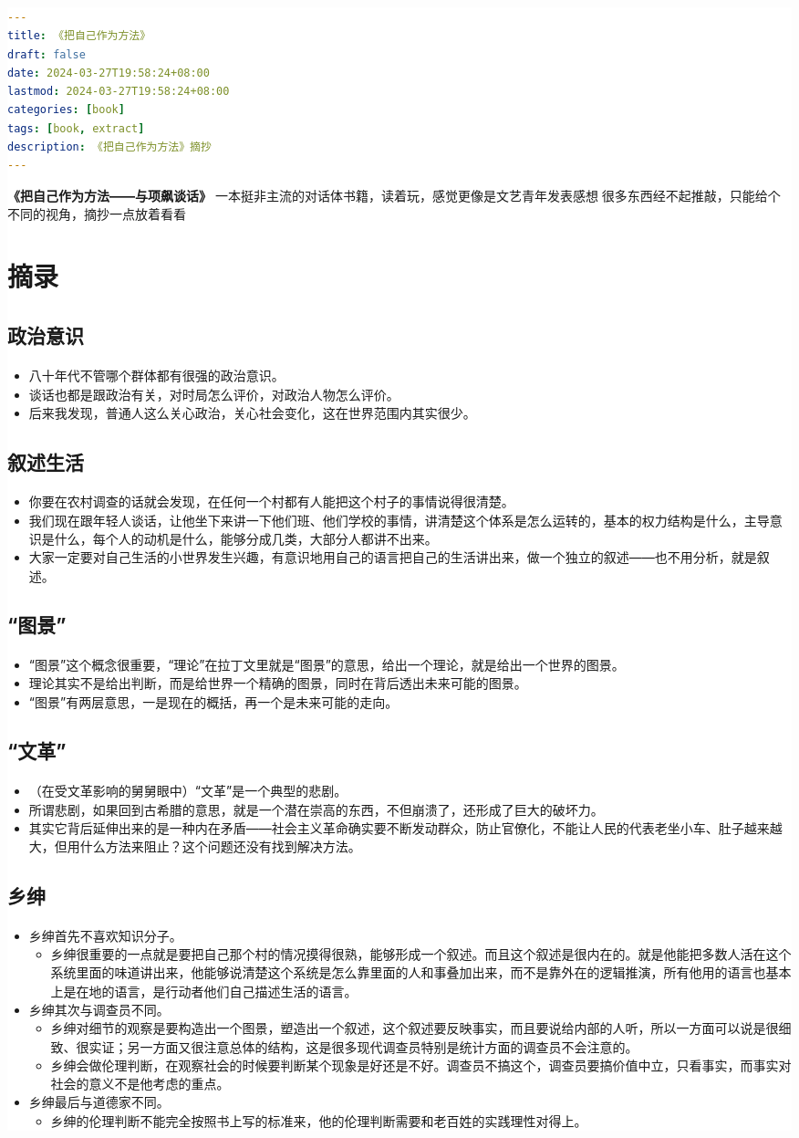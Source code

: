```yaml
---
title: 《把自己作为方法》
draft: false
date: 2024-03-27T19:58:24+08:00
lastmod: 2024-03-27T19:58:24+08:00
categories: [book]
tags: [book, extract]
description: 《把自己作为方法》摘抄
---
```


**《把自己作为方法——与项飙谈话》**
一本挺非主流的对话体书籍，读着玩，感觉更像是文艺青年发表感想
很多东西经不起推敲，只能给个不同的视角，摘抄一点放着看看
# 摘录

## 政治意识
* 八十年代不管哪个群体都有很强的政治意识。
* 谈话也都是跟政治有关，对时局怎么评价，对政治人物怎么评价。
* 后来我发现，普通人这么关心政治，关心社会变化，这在世界范围内其实很少。

## 叙述生活
* 你要在农村调查的话就会发现，在任何一个村都有人能把这个村子的事情说得很清楚。
* 我们现在跟年轻人谈话，让他坐下来讲一下他们班、他们学校的事情，讲清楚这个体系是怎么运转的，基本的权力结构是什么，主导意识是什么，每个人的动机是什么，能够分成几类，大部分人都讲不出来。
* 大家一定要对自己生活的小世界发生兴趣，有意识地用自己的语言把自己的生活讲出来，做一个独立的叙述——也不用分析，就是叙述。

## “图景”
* “图景”这个概念很重要，“理论”在拉丁文里就是“图景”的意思，给出一个理论，就是给出一个世界的图景。
* 理论其实不是给出判断，而是给世界一个精确的图景，同时在背后透出未来可能的图景。
* “图景”有两层意思，一是现在的概括，再一个是未来可能的走向。

## “文革”
* （在受文革影响的舅舅眼中）“文革”是一个典型的悲剧。
* 所谓悲剧，如果回到古希腊的意思，就是一个潜在崇高的东西，不但崩溃了，还形成了巨大的破坏力。
* 其实它背后延伸出来的是一种内在矛盾——社会主义革命确实要不断发动群众，防止官僚化，不能让人民的代表老坐小车、肚子越来越大，但用什么方法来阻止？这个问题还没有找到解决方法。

## 乡绅
* 乡绅首先不喜欢知识分子。
	* 乡绅很重要的一点就是要把自己那个村的情况摸得很熟，能够形成一个叙述。而且这个叙述是很内在的。就是他能把多数人活在这个系统里面的味道讲出来，他能够说清楚这个系统是怎么靠里面的人和事叠加出来，而不是靠外在的逻辑推演，所有他用的语言也基本上是在地的语言，是行动者他们自己描述生活的语言。
* 乡绅其次与调查员不同。
	* 乡绅对细节的观察是要构造出一个图景，塑造出一个叙述，这个叙述要反映事实，而且要说给内部的人听，所以一方面可以说是很细致、很实证；另一方面又很注意总体的结构，这是很多现代调查员特别是统计方面的调查员不会注意的。
	* 乡绅会做伦理判断，在观察社会的时候要判断某个现象是好还是不好。调查员不搞这个，调查员要搞价值中立，只看事实，而事实对社会的意义不是他考虑的重点。
* 乡绅最后与道德家不同。
	* 乡绅的伦理判断不能完全按照书上写的标准来，他的伦理判断需要和老百姓的实践理性对得上。

